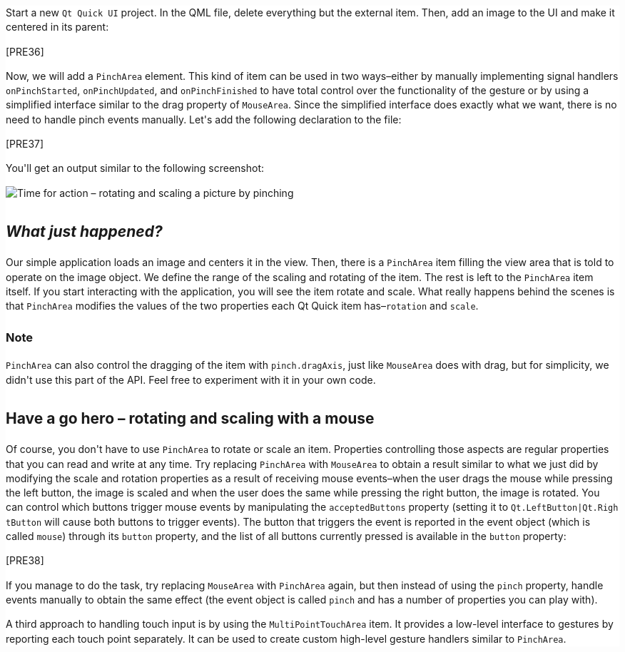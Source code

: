 Start a new `Qt Quick UI` project. In the QML file, delete everything but the external item. Then, add an image to the UI and make it centered in its parent:

[PRE36]

Now, we will add a `PinchArea` element. This kind of item can be used in two ways–either by manually implementing signal handlers `onPinchStarted`, `onPinchUpdated`, and `onPinchFinished` to have total control over the functionality of the gesture or by using a simplified interface similar to the drag property of `MouseArea`. Since the simplified interface does exactly what we want, there is no need to handle pinch events manually. Let's add the following declaration to the file:

[PRE37]

You'll get an output similar to the following screenshot:

![Time for action – rotating and scaling a picture by pinching](img/8874OS_09_12.jpg)

## *What just happened?*

Our simple application loads an image and centers it in the view. Then, there is a `PinchArea` item filling the view area that is told to operate on the image object. We define the range of the scaling and rotating of the item. The rest is left to the `PinchArea` item itself. If you start interacting with the application, you will see the item rotate and scale. What really happens behind the scenes is that `PinchArea` modifies the values of the two properties each Qt Quick item has–`rotation` and `scale`.

### Note

`PinchArea` can also control the dragging of the item with `pinch.dragAxis`, just like `MouseArea` does with drag, but for simplicity, we didn't use this part of the API. Feel free to experiment with it in your own code.

## Have a go hero – rotating and scaling with a mouse

Of course, you don't have to use `PinchArea` to rotate or scale an item. Properties controlling those aspects are regular properties that you can read and write at any time. Try replacing `PinchArea` with `MouseArea` to obtain a result similar to what we just did by modifying the scale and rotation properties as a result of receiving mouse events–when the user drags the mouse while pressing the left button, the image is scaled and when the user does the same while pressing the right button, the image is rotated. You can control which buttons trigger mouse events by manipulating the `acceptedButtons` property (setting it to `Qt.LeftButton|Qt.RightButton` will cause both buttons to trigger events). The button that triggers the event is reported in the event object (which is called `mouse`) through its `button` property, and the list of all buttons currently pressed is available in the `button` property:

[PRE38]

If you manage to do the task, try replacing `MouseArea` with `PinchArea` again, but then instead of using the `pinch` property, handle events manually to obtain the same effect (the event object is called `pinch` and has a number of properties you can play with).

A third approach to handling touch input is by using the `MultiPointTouchArea` item. It provides a low-level interface to gestures by reporting each touch point separately. It can be used to create custom high-level gesture handlers similar to `PinchArea`.
